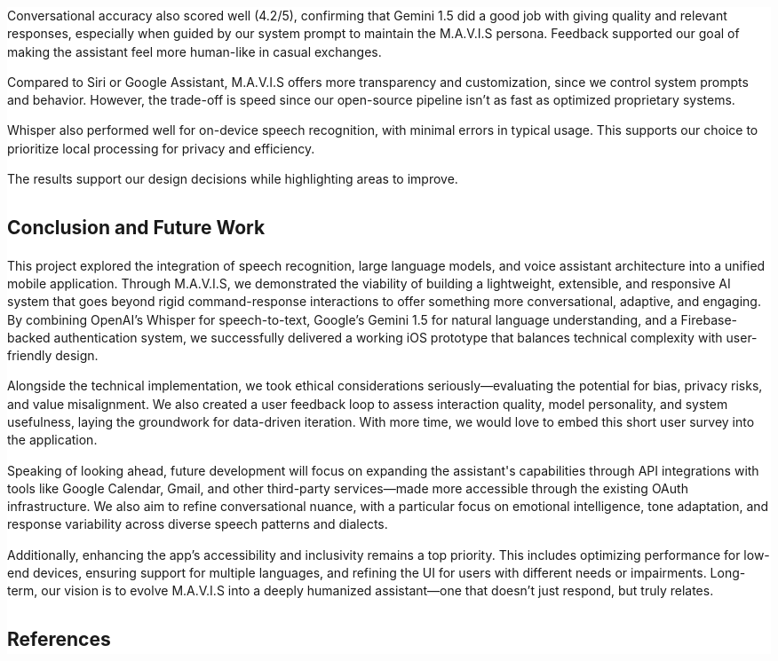 Conversational accuracy also scored well (4.2/5), confirming that Gemini 1.5 did a good job with giving quality and relevant responses, especially when guided by our system prompt to maintain the M.A.V.I.S persona. Feedback supported our goal of making the assistant feel more human-like in casual exchanges.

Compared to Siri or Google Assistant, M.A.V.I.S offers more transparency and customization, since we control system prompts and behavior. However, the trade-off is speed since our open-source pipeline isn’t as fast as optimized proprietary systems.

Whisper also performed well for on-device speech recognition, with minimal errors in typical usage. This supports our choice to prioritize local processing for privacy and efficiency.

The results support our design decisions while highlighting areas to improve.

## Conclusion and Future Work
This project explored the integration of speech recognition, large language models, and voice assistant architecture into a unified mobile application. Through M.A.V.I.S, we demonstrated the viability of building a lightweight, extensible, and responsive AI system that goes beyond rigid command-response interactions to offer something more conversational, adaptive, and engaging. By combining OpenAI’s Whisper for speech-to-text, Google’s Gemini 1.5 for natural language understanding, and a Firebase-backed authentication system, we successfully delivered a working iOS prototype that balances technical complexity with user-friendly design.

Alongside the technical implementation, we took ethical considerations seriously—evaluating the potential for bias, privacy risks, and value misalignment. We also created a user feedback loop to assess interaction quality, model personality, and system usefulness, laying the groundwork for data-driven iteration. With more time, we would love to embed this short user survey into the application.

Speaking of looking ahead, future development will focus on expanding the assistant's capabilities through API integrations with tools like Google Calendar, Gmail, and other third-party services—made more accessible through the existing OAuth infrastructure. We also aim to refine conversational nuance, with a particular focus on emotional intelligence, tone adaptation, and response variability across diverse speech patterns and dialects.

Additionally, enhancing the app’s accessibility and inclusivity remains a top priority. This includes optimizing performance for low-end devices, ensuring support for multiple languages, and refining the UI for users with different needs or impairments. Long-term, our vision is to evolve M.A.V.I.S into a deeply humanized assistant—one that doesn’t just respond, but truly relates.

## References

[^1]: The Ethics of Advanced AI Assistants. https://arxiv.org/abs/2404.16244 ↩

[^2]: LLASM: Large Language and Speech Model. https://arxiv.org/pdf/2308.15930 ↩

[^3]: Understanding Older People’s Voice Interactions with Smart Voice Assistants: A New Modified Rule-Based Natural Language Processing Model with Human Input. https://pmc.ncbi.nlm.nih.gov/articles/PMC11135128/ ↩

[^4]: Natural Language Processing: An Introduction. https://www.researchgate.net/publication/51576224_Natural_language_processing_An_introduction ↩

[^5]: Real-Time Speech Emotion Analysis for Smart Home Assistants. https://ieeexplore.ieee.org/abstract/document/9352018 ↩

[^6]: My Assistant SRSTC: Speech Recognition and Speech to Text Conversion. https://ieeexplore.ieee.org/abstract/document/10593324 ↩

[^7]: Artificial Intelligence-Based Chatbot with Voice Assistance. https://ieeexplore.ieee.org/abstract/document/10545197 ↩

[^8]: VOSK Speech Recognition. https://alphacephei.com/vosk/ ↩

[^9]: RASA Documentation. https://rasa.com/docs/rasa/ ↩

[^10]: Mozilla Common Voice. https://commonvoice.mozilla.org/en ↩

[^11]: AudioViz by larryleeyu. https://github.com/larryleeyu/AudioViz ↩

[^12]: LJ Speech Dataset. https://keithito.com/LJ-Speech-Dataset/ ↩

[^13]: RASA Formbot Example Data. https://github.com/RasaHQ/rasa/blob/main/examples/formbot/data/nlu.yml ↩

[^14]: MultiWOZ Dataset. https://github.com/budzianowski/multiwoz ↩

[^15]: Jurafsky & Martin’s Speech and Language Processing. https://web.stanford.edu/~jurafsky/slp3/

[^16]: SUS and Likert-Style Evaluation. https://www.interaction-design.org/literature/article/system-usability-scale?srsltid=AfmBOooQgGpWxFwAN1UCGiLy8SBjtbQUMom10GkAUezJYCSLiFzJM0AY

[^17]: whisper.cpp. https://github.com/ggml-org/whisper.cpp